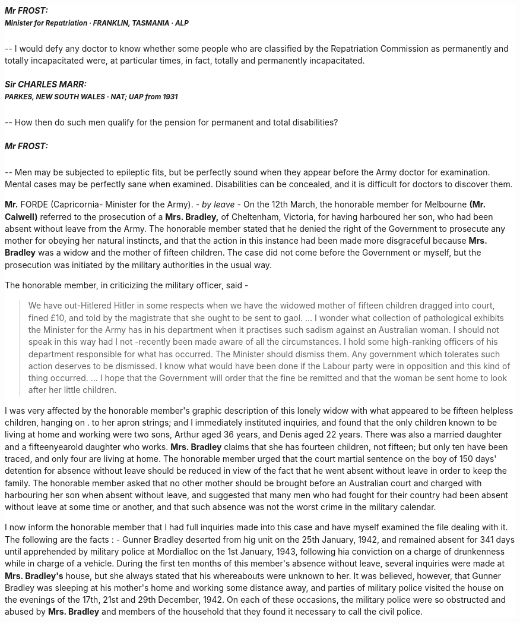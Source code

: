 ##### Mr FROST:<br><small class="text-muted">Minister for Repatriation &middot; FRANKLIN, TASMANIA &middot; ALP</small>

-- I would defy any doctor to know whether some people who are classified by the Repatriation Commission as permanently and totally incapacitated were, at particular times, in fact, totally and permanently incapacitated. 

##### Sir CHARLES MARR:<br><small class="text-muted">PARKES, NEW SOUTH WALES &middot; NAT; UAP from 1931</small>

--  How then do such men qualify for the pension for permanent and total disabilities? 

##### Mr FROST:

-- Men may be subjected to epileptic fits, but be perfectly sound when they appear before the Army doctor for examination. Mental cases may be perfectly sane when examined. Disabilities can be concealed, and it is difficult for doctors to discover them. 


 **Mr.** FORDE  (Capricornia- Minister for the Army). -  *by leave*  - On the 12th March, the honorable member for Melbourne  **(Mr. Calwell)**  referred to the prosecution of a  **Mrs. Bradley,**  of Cheltenham, Victoria, for having harboured her son, who had been absent without leave from the Army. The honorable member stated that he denied the right of the Government to prosecute any mother for obeying her natural instincts, and that the action in this instance had been made more disgraceful because  **Mrs. Bradley**  was a widow and the mother of fifteen children. The case did not come before the Government or myself, but the prosecution was initiated by the military authorities in the usual way. 

The honorable member, in criticizing the military officer, said - 

  >We have  out-Hitlered  Hitler in some respects when we have the widowed mother of fifteen children dragged into court, fined £10, and told by the magistrate that she ought to be sent to gaol. ... I wonder what collection of pathological exhibits the Minister for the Army has in his department when it practises such sadism against an Australian woman. I should not speak in this way had I not -recently been made aware of all the circumstances. I hold some high-ranking officers of his department responsible for what has occurred. The Minister should dismiss them. Any government which tolerates such action deserves to be dismissed. I know what would have been done if the Labour party were in opposition and this kind of thing occurred. ... I hope that the Government will order that the fine be remitted and that the woman be sent home to look after her little children. 

I was very affected by the honorable member's graphic description of this lonely widow with what appeared to be fifteen helpless children, hanging on . to her apron strings; and I immediately instituted inquiries, and found that the only children known to be living at home and working were two sons, Arthur aged 36 years, and Denis aged 22 years. There was also a married daughter and a fifteenyearold daughter who works.  **Mrs. Bradley**  claims that she has fourteen children, not fifteen; but only ten have been traced, and only four are living at home. The honorable member urged that the court martial sentence on the boy of 150 days' detention for absence without leave should be reduced in view of the fact that he went absent without leave in order to keep the family. The honorable member asked that no other mother  should be brought before an Australian court and charged with harbouring her son when absent without leave, and suggested that many men who had fought for their country had been absent without leave at some time or another, and that such absence was not the worst crime in the military calendar. 

I now inform the honorable member that I had full inquiries made into this case and have myself examined the file dealing with it. The following are the facts : - Gunner Bradley deserted from hig unit on the 25th January, 1942, and remained absent for 341 days until apprehended by military police at Mordialloc on the 1st January, 1943, following hia conviction on a charge of drunkenness while in charge of a vehicle. During the first ten months of this member's absence without leave, several inquiries were made at  **Mrs. Bradley's**  house, but she always stated that his whereabouts were unknown to her. It was believed, however, that Gunner Bradley was sleeping at his mother's home and working some distance away, and parties of military police visited the house on the evenings of the 17th, 21st and 29th December, 1942. On each of these occasions, the military police were so obstructed and abused by  **Mrs. Bradley**  and members of the household that they found it necessary to call the civil police. 
